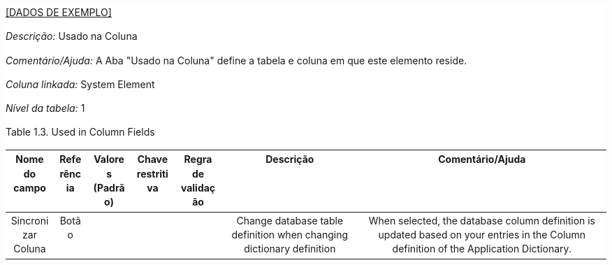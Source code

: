 
</div>

</div>

</div>

[\[DADOS DE EXEMPLO\]](data/AD_Column_data)

<span class="emphasis">*Descrição:*</span> Usado na Coluna

<span class="emphasis">*Comentário/Ajuda:* </span> A Aba "Usado na
Coluna" define a tabela e coluna em que este elemento reside.

<span class="emphasis">*Coluna linkada:* </span> System Element

<span class="emphasis">*Nível da tabela:* </span>1

</div>

<div id="d82125e589" class="table">

<div class="table-title">

Table 1.3. Used in Column
Fields

</div>

<div class="table-contents">

|        Nome do campo        |            Referência             |                                   Valores (Padrão)                                   |       Chave restritiva        |                                                                                                                                                                                                 Regra de validação                                                                                                                                                                                                 |                                             Descrição                                              |                                                                                                                                                                                                                                                                                                                                                                                                    Comentário/Ajuda                                                                                                                                                                                                                                                                                                                                                                                                    |
| :-------------------------: | :-------------------------------: | :----------------------------------------------------------------------------------: | :---------------------------: | :----------------------------------------------------------------------------------------------------------------------------------------------------------------------------------------------------------------------------------------------------------------------------------------------------------------------------------------------------------------------------------------------------------------: | :------------------------------------------------------------------------------------------------: | :--------------------------------------------------------------------------------------------------------------------------------------------------------------------------------------------------------------------------------------------------------------------------------------------------------------------------------------------------------------------------------------------------------------------------------------------------------------------------------------------------------------------------------------------------------------------------------------------------------------------------------------------------------------------------------------------------------------------------------------------------------------------------------------------------------------------: |
|     Sincronizar Coluna      |               Botão               |                                                                                      |                               |                                                                                                                                                                                                                                                                                                                                                                                                                    |                Change database table definition when changing dictionary definition                |                                                                                                                                                                                                                                                                                                                                         When selected, the database column definition is updated based on your entries in the Column definition of the Application Dictionary.                                                                                                                                                                                                                                                                                                                                         |